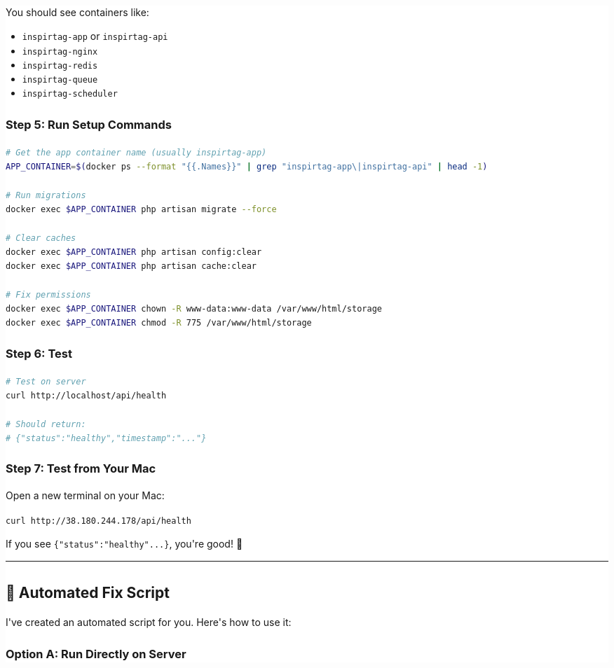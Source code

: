 You should see containers like:

-   `inspirtag-app` or `inspirtag-api`
-   `inspirtag-nginx`
-   `inspirtag-redis`
-   `inspirtag-queue`
-   `inspirtag-scheduler`

### Step 5: Run Setup Commands

```bash
# Get the app container name (usually inspirtag-app)
APP_CONTAINER=$(docker ps --format "{{.Names}}" | grep "inspirtag-app\|inspirtag-api" | head -1)

# Run migrations
docker exec $APP_CONTAINER php artisan migrate --force

# Clear caches
docker exec $APP_CONTAINER php artisan config:clear
docker exec $APP_CONTAINER php artisan cache:clear

# Fix permissions
docker exec $APP_CONTAINER chown -R www-data:www-data /var/www/html/storage
docker exec $APP_CONTAINER chmod -R 775 /var/www/html/storage
```

### Step 6: Test

```bash
# Test on server
curl http://localhost/api/health

# Should return:
# {"status":"healthy","timestamp":"..."}
```

### Step 7: Test from Your Mac

Open a new terminal on your Mac:

```bash
curl http://38.180.244.178/api/health
```

If you see `{"status":"healthy"...}`, you're good! 🎉

---

## 🤖 Automated Fix Script

I've created an automated script for you. Here's how to use it:

### Option A: Run Directly on Server
